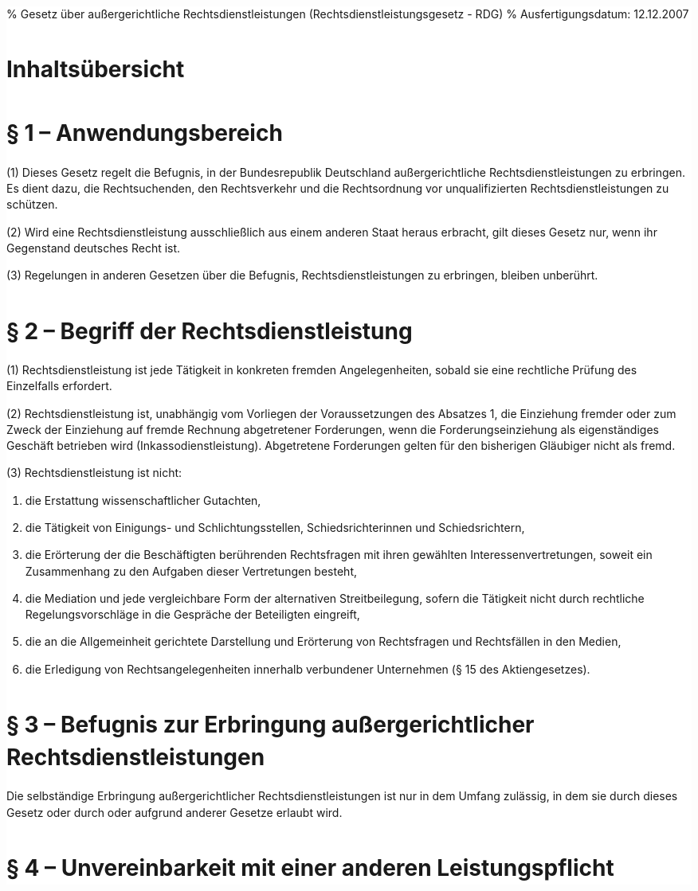 % Gesetz über außergerichtliche Rechtsdienstleistungen  (Rechtsdienstleistungsgesetz - RDG)
% Ausfertigungsdatum: 12.12.2007
 
# Inhaltsübersicht

# § 1 – Anwendungsbereich

(1) Dieses Gesetz regelt die Befugnis, in der Bundesrepublik Deutschland außergerichtliche Rechtsdienstleistungen zu erbringen. Es dient dazu, die Rechtsuchenden, den Rechtsverkehr und die Rechtsordnung vor unqualifizierten Rechtsdienstleistungen zu schützen.

(2) Wird eine Rechtsdienstleistung ausschließlich aus einem anderen Staat heraus erbracht, gilt dieses Gesetz nur, wenn ihr Gegenstand deutsches Recht ist.

(3) Regelungen in anderen Gesetzen über die Befugnis, Rechtsdienstleistungen zu erbringen, bleiben unberührt.

# § 2 – Begriff der Rechtsdienstleistung

(1) Rechtsdienstleistung ist jede Tätigkeit in konkreten fremden Angelegenheiten, sobald sie eine rechtliche Prüfung des Einzelfalls erfordert.

(2) Rechtsdienstleistung ist, unabhängig vom Vorliegen der Voraussetzungen des Absatzes 1, die Einziehung fremder oder zum Zweck der Einziehung auf fremde Rechnung abgetretener Forderungen, wenn die Forderungseinziehung als eigenständiges Geschäft betrieben wird (Inkassodienstleistung). Abgetretene Forderungen gelten für den bisherigen Gläubiger nicht als fremd.

(3) Rechtsdienstleistung ist nicht:

1. die Erstattung wissenschaftlicher Gutachten,

2. die Tätigkeit von Einigungs- und Schlichtungsstellen, Schiedsrichterinnen und Schiedsrichtern,

3. die Erörterung der die Beschäftigten berührenden Rechtsfragen mit ihren gewählten Interessenvertretungen, soweit ein Zusammenhang zu den Aufgaben dieser Vertretungen besteht,

4. die Mediation und jede vergleichbare Form der alternativen Streitbeilegung, sofern die Tätigkeit nicht durch rechtliche Regelungsvorschläge in die Gespräche der Beteiligten eingreift,

5. die an die Allgemeinheit gerichtete Darstellung und Erörterung von Rechtsfragen und Rechtsfällen in den Medien,

6. die Erledigung von Rechtsangelegenheiten innerhalb verbundener Unternehmen (§ 15 des Aktiengesetzes).

# § 3 – Befugnis zur Erbringung außergerichtlicher Rechtsdienstleistungen

Die selbständige Erbringung außergerichtlicher Rechtsdienstleistungen ist nur in dem Umfang zulässig, in dem sie durch dieses Gesetz oder durch oder aufgrund anderer Gesetze erlaubt wird.

# § 4 – Unvereinbarkeit mit einer anderen Leistungspflicht

